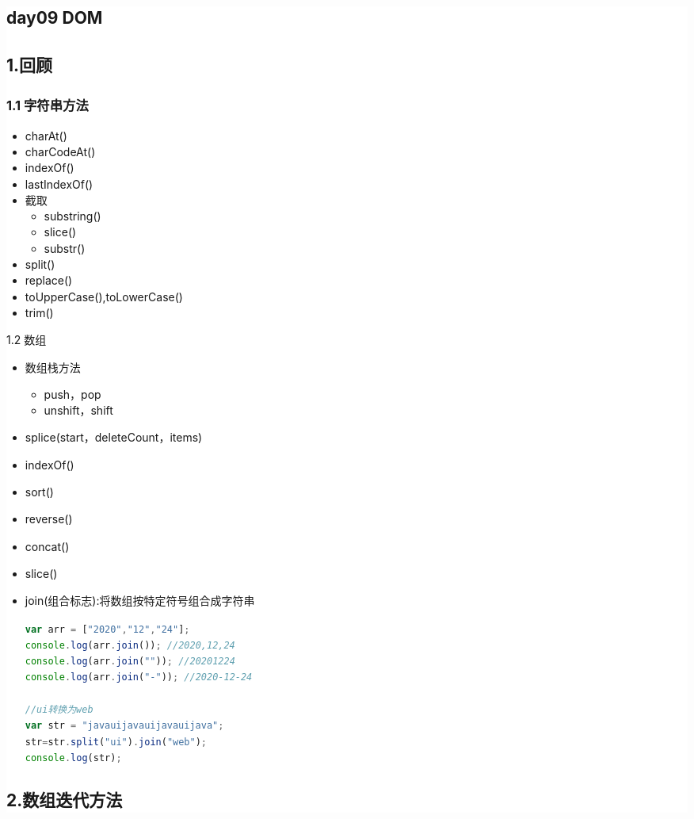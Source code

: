 ## day09 DOM

## 1.回顾

### 1.1 字符串方法

- charAt()
- charCodeAt()
- indexOf()
- lastIndexOf()
- 截取
  - substring()
  - slice()
  - substr()
- split()
- replace()
- toUpperCase(),toLowerCase()
- trim()

1.2 数组

- 数组栈方法

  - push，pop
  - unshift，shift

- splice(start，deleteCount，items)

- indexOf()

- sort()

- reverse()

- concat()

- slice()

- join(组合标志):将数组按特定符号组合成字符串

  ~~~js
  var arr = ["2020","12","24"];
  console.log(arr.join()); //2020,12,24
  console.log(arr.join("")); //20201224
  console.log(arr.join("-")); //2020-12-24
  
  //ui转换为web
  var str = "javauijavauijavauijava";
  str=str.split("ui").join("web");
  console.log(str);
  ~~~

  

## 2.数组迭代方法
